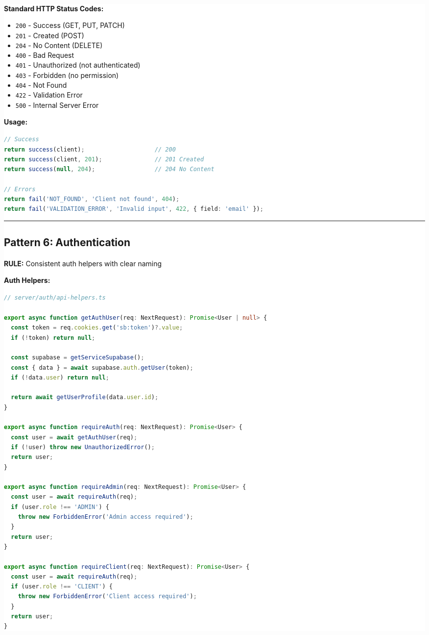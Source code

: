 
**Standard HTTP Status Codes:**
- `200` - Success (GET, PUT, PATCH)
- `201` - Created (POST)
- `204` - No Content (DELETE)
- `400` - Bad Request
- `401` - Unauthorized (not authenticated)
- `403` - Forbidden (no permission)
- `404` - Not Found
- `422` - Validation Error
- `500` - Internal Server Error

**Usage:**
```typescript
// Success
return success(client);                    // 200
return success(client, 201);               // 201 Created
return success(null, 204);                 // 204 No Content

// Errors
return fail('NOT_FOUND', 'Client not found', 404);
return fail('VALIDATION_ERROR', 'Invalid input', 422, { field: 'email' });
```

---

## Pattern 6: Authentication

**RULE:** Consistent auth helpers with clear naming

**Auth Helpers:**
```typescript
// server/auth/api-helpers.ts

export async function getAuthUser(req: NextRequest): Promise<User | null> {
  const token = req.cookies.get('sb:token')?.value;
  if (!token) return null;

  const supabase = getServiceSupabase();
  const { data } = await supabase.auth.getUser(token);
  if (!data.user) return null;

  return await getUserProfile(data.user.id);
}

export async function requireAuth(req: NextRequest): Promise<User> {
  const user = await getAuthUser(req);
  if (!user) throw new UnauthorizedError();
  return user;
}

export async function requireAdmin(req: NextRequest): Promise<User> {
  const user = await requireAuth(req);
  if (user.role !== 'ADMIN') {
    throw new ForbiddenError('Admin access required');
  }
  return user;
}

export async function requireClient(req: NextRequest): Promise<User> {
  const user = await requireAuth(req);
  if (user.role !== 'CLIENT') {
    throw new ForbiddenError('Client access required');
  }
  return user;
}
```